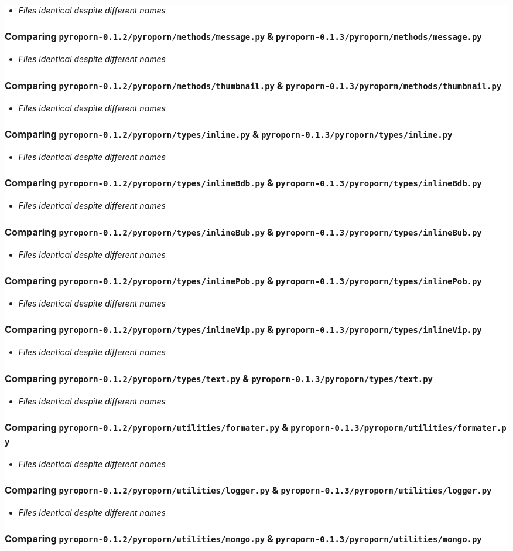  * *Files identical despite different names*

### Comparing `pyroporn-0.1.2/pyroporn/methods/message.py` & `pyroporn-0.1.3/pyroporn/methods/message.py`

 * *Files identical despite different names*

### Comparing `pyroporn-0.1.2/pyroporn/methods/thumbnail.py` & `pyroporn-0.1.3/pyroporn/methods/thumbnail.py`

 * *Files identical despite different names*

### Comparing `pyroporn-0.1.2/pyroporn/types/inline.py` & `pyroporn-0.1.3/pyroporn/types/inline.py`

 * *Files identical despite different names*

### Comparing `pyroporn-0.1.2/pyroporn/types/inlineBdb.py` & `pyroporn-0.1.3/pyroporn/types/inlineBdb.py`

 * *Files identical despite different names*

### Comparing `pyroporn-0.1.2/pyroporn/types/inlineBub.py` & `pyroporn-0.1.3/pyroporn/types/inlineBub.py`

 * *Files identical despite different names*

### Comparing `pyroporn-0.1.2/pyroporn/types/inlinePob.py` & `pyroporn-0.1.3/pyroporn/types/inlinePob.py`

 * *Files identical despite different names*

### Comparing `pyroporn-0.1.2/pyroporn/types/inlineVip.py` & `pyroporn-0.1.3/pyroporn/types/inlineVip.py`

 * *Files identical despite different names*

### Comparing `pyroporn-0.1.2/pyroporn/types/text.py` & `pyroporn-0.1.3/pyroporn/types/text.py`

 * *Files identical despite different names*

### Comparing `pyroporn-0.1.2/pyroporn/utilities/formater.py` & `pyroporn-0.1.3/pyroporn/utilities/formater.py`

 * *Files identical despite different names*

### Comparing `pyroporn-0.1.2/pyroporn/utilities/logger.py` & `pyroporn-0.1.3/pyroporn/utilities/logger.py`

 * *Files identical despite different names*

### Comparing `pyroporn-0.1.2/pyroporn/utilities/mongo.py` & `pyroporn-0.1.3/pyroporn/utilities/mongo.py`
